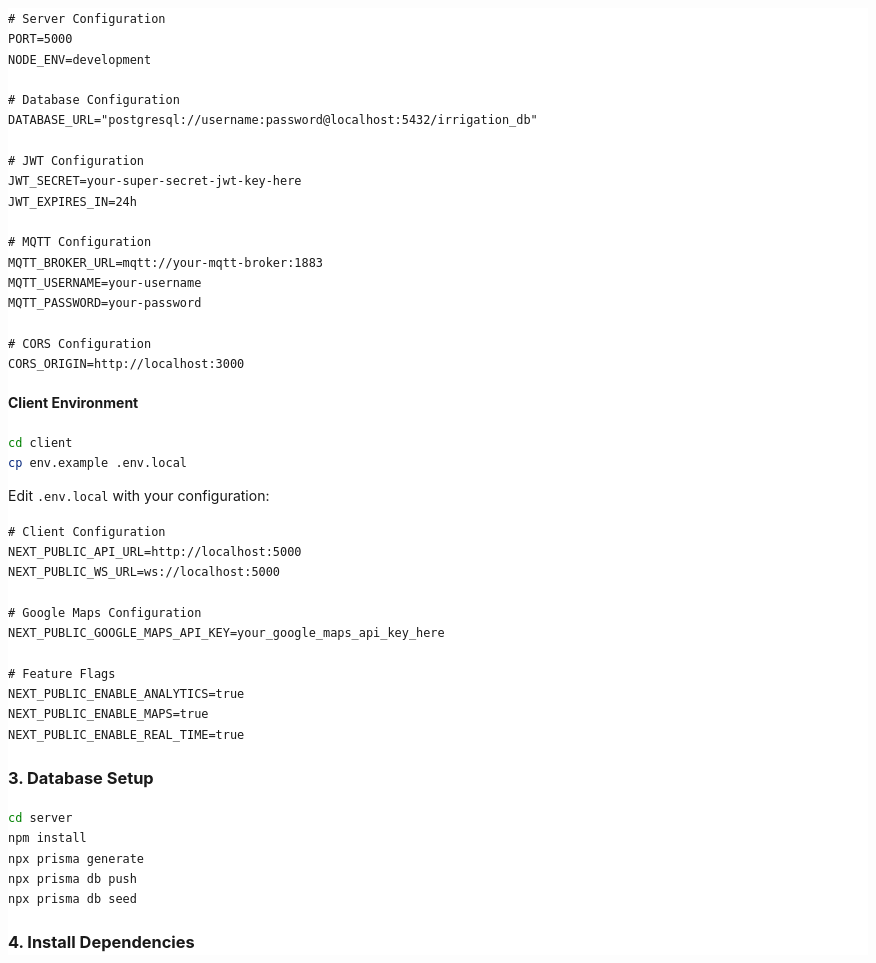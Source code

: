 ```env
# Server Configuration
PORT=5000
NODE_ENV=development

# Database Configuration
DATABASE_URL="postgresql://username:password@localhost:5432/irrigation_db"

# JWT Configuration
JWT_SECRET=your-super-secret-jwt-key-here
JWT_EXPIRES_IN=24h

# MQTT Configuration
MQTT_BROKER_URL=mqtt://your-mqtt-broker:1883
MQTT_USERNAME=your-username
MQTT_PASSWORD=your-password

# CORS Configuration
CORS_ORIGIN=http://localhost:3000
```

#### Client Environment

```bash
cd client
cp env.example .env.local
```

Edit `.env.local` with your configuration:

```env
# Client Configuration
NEXT_PUBLIC_API_URL=http://localhost:5000
NEXT_PUBLIC_WS_URL=ws://localhost:5000

# Google Maps Configuration
NEXT_PUBLIC_GOOGLE_MAPS_API_KEY=your_google_maps_api_key_here

# Feature Flags
NEXT_PUBLIC_ENABLE_ANALYTICS=true
NEXT_PUBLIC_ENABLE_MAPS=true
NEXT_PUBLIC_ENABLE_REAL_TIME=true
```

### 3. Database Setup

```bash
cd server
npm install
npx prisma generate
npx prisma db push
npx prisma db seed
```

### 4. Install Dependencies
